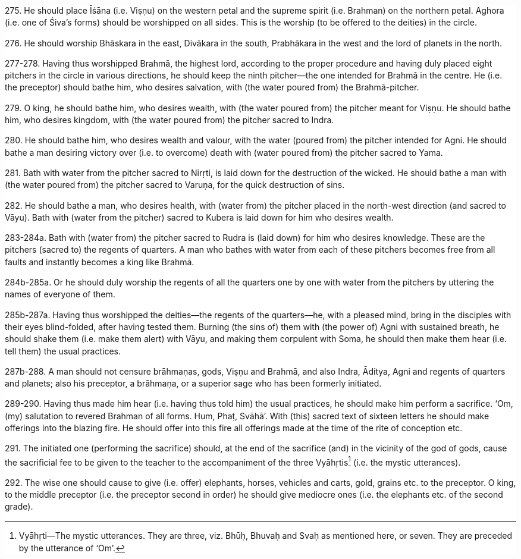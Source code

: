 275\. He should place Īśāna (i.e. Viṣṇu) on the western petal and the supreme spirit (i.e. Brahman) on the northern petal. Aghora (i.e. one of Śiva’s forms) should be worshipped on all sides. This is the worship (to be offered to the deities) in the circle.

276\. He should worship Bhāskara in the east, Divākara in the south, Prabhākara in the west and the lord of planets in the north.

277-278. Having thus worshipped Brahmā, the highest lord, according to the proper procedure and having duly placed eight pitchers in the circle in various directions, he should keep the ninth pitcher—the one intended for Brahmā in the centre. He (i.e. the preceptor) should bathe him, who desires salvation, with (the water poured from) the Brahmā-pitcher.

279\. O king, he should bathe him, who desires wealth, with (the water poured from) the pitcher meant for Viṣṇu. He should bathe him, who desires kingdom, with (the water poured from) the pitcher sacred to Indra.

280\. He should bathe him, who desires wealth and valour, with the water (poured from) the pitcher intended for Agni. He should bathe a man desiring victory over (i.e. to overcome) death with (water poured from) the pitcher sacred to Yama.

281\. Bath with water from the pitcher sacred to Nirṛti, is laid down for the destruction of the wicked. He should bathe a man with (the water poured from) the pitcher sacred to Varuṇa, for the quick destruction of sins.

282\. He should bathe a man, who desires health, with (water from) the pitcher placed in the north-west direction (and sacred to Vāyu). Bath with (water from the pitcher) sacred to Kubera is laid down for him who desires wealth.

283-284a. Bath with (water from) the pitcher sacred to Rudra is (laid down) for him who desires knowledge. These are the pitchers (sacred to) the regents of quarters. A man who bathes with water from each of these pitchers becomes free from all faults and instantly becomes a king like Brahmā.

284b-285a. Or he should duly worship the regents of all the quarters one by one with water from the pitchers by uttering the names of everyone of them.

285b-287a. Having thus worshipped the deities—the regents of the quarters—he, with a pleased mind, bring in the disciples with their eyes blind-folded, after having tested them. Burning (the sins of) them with (the power of) Agni with sustained breath, he should shake them (i.e. make them alert) with Vāyu, and making them corpulent with Soma, he should then make them hear (i.e. tell them) the usual practices.

287b-288. A man should not censure brāhmaṇas, gods, Viṣṇu and Brahmā, and also Indra, Āditya, Agni and regents of quarters and planets; also his preceptor, a brāhmaṇa, or a superior sage who has been formerly initiated.

289-290. Having thus made him hear (i.e. having thus told him) the usual practices, he should make him perform a sacrifice. ‘Om, (my) salutation to revered Brahman of all forms. Hum, Phaṭ, Svāhā’. With (this) sacred text of sixteen letters he should make offerings into the blazing fire. He should offer into this fire all offerings made at the time of the rite of conception etc.

291\. The initiated one (performing the sacrifice) should, at the end of the sacrifice (and) in the vicinity of the god of gods, cause the sacrificial fee to be given to the teacher to the accompaniment of the three Vyāhṛtis[^21] (i.e. the mystic utterances).

[^21]:  Vyāhṛti—The mystic utterances. They are three, viz. Bhūḥ, Bhuvaḥ and Svaḥ as mentioned here, or seven. They are preceded by the utterance of ‘Om’.

292\. The wise one should cause to give (i.e. offer) elephants, horses, vehicles and carts, gold, grains etc. to the preceptor. O king, to the middle preceptor (i.e. the preceptor second in order) he should give mediocre ones (i.e. the elephants etc. of the second grade).


[^1]:  Brahmā—One of the four priests employed at a Soma-sacrifice.
[^2]:  Brahmaṇācchaṃsī—A brāhmaṇa in the second stage (between brāhmaṇa-mātra i.e. a brāhmaṇa only by birth and śrotriya).
[^3]:  Potṛ—One of the sixteen officiating priests at a sacrifice; assistant of the priest called Brahman.
[^4]:  Agnīdhra—The priest who kindles fire.
[^5]:  Udgātṛ—One of the four chief priests at a sacrifice; he chants the hymns of the Sāmaveda. Pratyudgātā, Pratihartā and Subrahmaṇya are his three assistants.
[^6]:  Hotṛ—A sacrificial priest, especially one who recites the prayers of the Ṛgveda at a sacrifice.
[^7]:  Maitrāvaruṇa—One of the sixteen officiating priests at a sacrifice.
[^8]:  Acchāvāka—The invoker or inviter; a priest who is employed at Soma-sacrifices and is a co-ordinator of Hotṛ.
[^9]:  Grāvastut—One of the sixteen priests called after the hymn (Ṛgveda X.94) addressed to the Soma stones.
[^10]:  Adhvaryu: One of the priests at a sacrifice. His duties are: to measure the ground, to build the altar, to prepare the sacrificial vessels, to fetch wood and water, to light the fire, to bring the animal and immolate it. While engaged in these duties he repeated hymns from the Yajurveda.
[^11]:  Pratiṣṭhātṛ—Adhvaryu’s assistant.
[^12]:  Neṣṭṛ—One of the chief officiating priests at a Soma-sacrifice; he leads forward the wife of the sacrificer and prepares Surā.
[^13]:  Unnetṛ—The priest who pours Soma into the receptacles.
[^14]:  Vairāja=belonging to Brahman.
[^15]:  Bhṛṅgāra is a pitcher of a particular type.
[^16]:  Viṣuva—The first point of Aries or Libra into which the sun enters at the vernal or autumnal equinox.
[^17]:  Padmāsana—A particular posture in religious meditation in which the left foot is placed at the root of the thigh and the right foot on the left thigh.
[^18]:  Sahasrāra—One of the mystic centres of spiritual energy, located on the top of the brain and like a thousand-petalled lotus in shape according to the teachers of Kuṇḍalini Yoga and Tantra.
[^19]:  Yogapaṭṭa—A cloth thrown over the back and knee of an ascetic during abstract meditation.
[^20]:  Galantikā—A small water-jar with a hole in the bottom from which the water drops upon the object of worship.
[^22]:  Āḍhaka—A measure of grains, the fourth of a droṇa.
[^23]:  Pūrvadhenuvidhānataḥ... (see Chapter 21 above).
[^24]:  Gomeda—A gem brought from the Himalayas and Indus, described as of four different colours: white, pale-yellow, red and dark-blue.
[^25]:  Kulaparvata—These principal mountains are seven in number. Their names are: Mahendra, Malaya, Sahya, Śukitmat, Ṛkṣa, Vindhya and Pāriyātra.